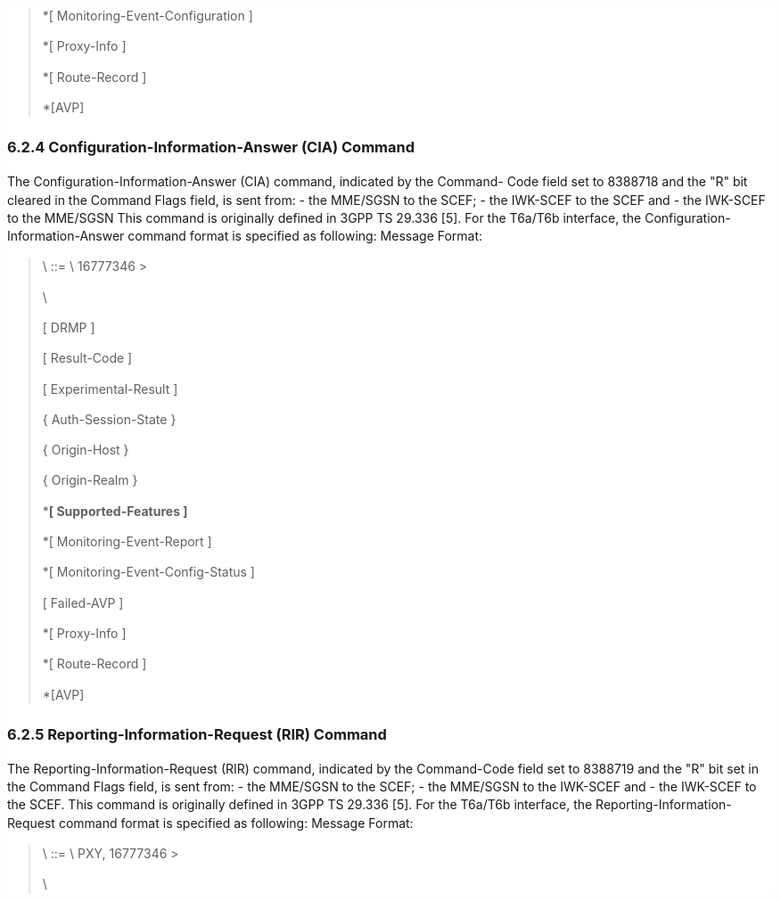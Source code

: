>
> *[ Monitoring-Event-Configuration ]
>
> *[ Proxy-Info ]
>
> *[ Route-Record ]
>
> *[AVP]
### 6.2.4 Configuration-Information-Answer (CIA) Command
The Configuration-Information-Answer (CIA) command, indicated by the Command-
Code field set to 8388718 and the \"R\" bit cleared in the Command Flags
field, is sent from:
\- the MME/SGSN to the SCEF;
\- the IWK-SCEF to the SCEF and
\- the IWK-SCEF to the MME/SGSN
This command is originally defined in 3GPP TS 29.336 [5].
For the T6a/T6b interface, the Configuration-Information-Answer command format
is specified as following:
Message Format:
> \ ::= \ 16777346 >
>
> \
>
> [ DRMP ]
>
> [ Result-Code ]
>
> [ Experimental-Result ]
>
> { Auth-Session-State }
>
> { Origin-Host }
>
> { Origin-Realm }
>
> ***[ Supported-Features ]**
>
> *[ Monitoring-Event-Report ]
>
> *[ Monitoring-Event-Config-Status ]
>
> [ Failed-AVP ]
>
> *[ Proxy-Info ]
>
> *[ Route-Record ]
>
> *[AVP]
### 6.2.5 Reporting-Information-Request (RIR) Command
The Reporting-Information-Request (RIR) command, indicated by the Command-Code
field set to 8388719 and the \"R\" bit set in the Command Flags field, is sent
from:
\- the MME/SGSN to the SCEF;
\- the MME/SGSN to the IWK-SCEF and
\- the IWK-SCEF to the SCEF.
This command is originally defined in 3GPP TS 29.336 [5].
For the T6a/T6b interface, the Reporting-Information-Request command format is
specified as following:
Message Format:
> \ ::= \ PXY, 16777346 >
>
> \
